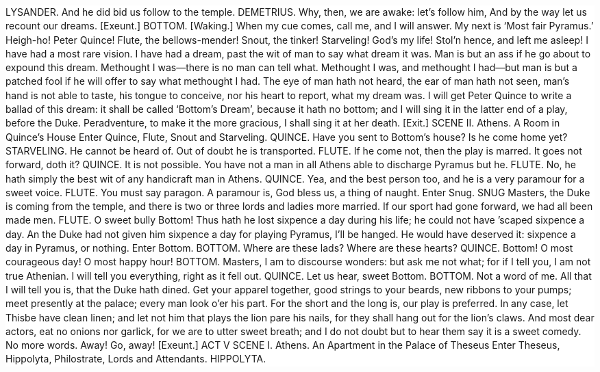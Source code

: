 LYSANDER.
And he did bid us follow to the temple.
DEMETRIUS.
Why, then, we are awake: let’s follow him,
And by the way let us recount our dreams.
[Exeunt.]
BOTTOM.
[Waking.] When my cue comes, call me, and I will answer. My next is ‘Most fair Pyramus.’ Heigh-ho! Peter Quince! Flute, the bellows-mender! Snout, the tinker! Starveling! God’s my life! Stol’n hence, and left me asleep! I have had a most rare vision. I have had a dream, past the wit of man to say what dream it was. Man is but an ass if he go about to expound this dream. Methought I was—there is no man can tell what. Methought I was, and methought I had—but man is but a patched fool if he will offer to say what methought I had. The eye of man hath not heard, the ear of man hath not seen, man’s hand is not able to taste, his tongue to conceive, nor his heart to report, what my dream was. I will get Peter Quince to write a ballad of this dream: it shall be called ‘Bottom’s Dream’, because it hath no bottom; and I will sing it in the latter end of a play, before the Duke. Peradventure, to make it the more gracious, I shall sing it at her death.
[Exit.]
SCENE II. Athens. A Room in Quince’s House
Enter Quince, Flute, Snout and Starveling.
QUINCE.
Have you sent to Bottom’s house? Is he come home yet?
STARVELING.
He cannot be heard of. Out of doubt he is transported.
FLUTE.
If he come not, then the play is marred. It goes not forward, doth it?
QUINCE.
It is not possible. You have not a man in all Athens able to discharge Pyramus but he.
FLUTE.
No, he hath simply the best wit of any handicraft man in Athens.
QUINCE.
Yea, and the best person too, and he is a very paramour for a sweet voice.
FLUTE.
You must say paragon. A paramour is, God bless us, a thing of naught.
Enter Snug.
SNUG
Masters, the Duke is coming from the temple, and there is two or three lords and ladies more married. If our sport had gone forward, we had all been made men.
FLUTE.
O sweet bully Bottom! Thus hath he lost sixpence a day during his life; he could not have ’scaped sixpence a day. An the Duke had not given him sixpence a day for playing Pyramus, I’ll be hanged. He would have deserved it: sixpence a day in Pyramus, or nothing.
Enter Bottom.
BOTTOM.
Where are these lads? Where are these hearts?
QUINCE.
Bottom! O most courageous day! O most happy hour!
BOTTOM.
Masters, I am to discourse wonders: but ask me not what; for if I tell you, I am not true Athenian. I will tell you everything, right as it fell out.
QUINCE.
Let us hear, sweet Bottom.
BOTTOM.
Not a word of me. All that I will tell you is, that the Duke hath dined. Get your apparel together, good strings to your beards, new ribbons to your pumps; meet presently at the palace; every man look o’er his part. For the short and the long is, our play is preferred. In any case, let Thisbe have clean linen; and let not him that plays the lion pare his nails, for they shall hang out for the lion’s claws. And most dear actors, eat no onions nor garlick, for we are to utter sweet breath; and I do not doubt but to hear them say it is a sweet comedy. No more words. Away! Go, away!
[Exeunt.]
ACT V
SCENE I. Athens. An Apartment in the Palace of Theseus
Enter Theseus, Hippolyta, Philostrate, Lords and Attendants.
HIPPOLYTA.